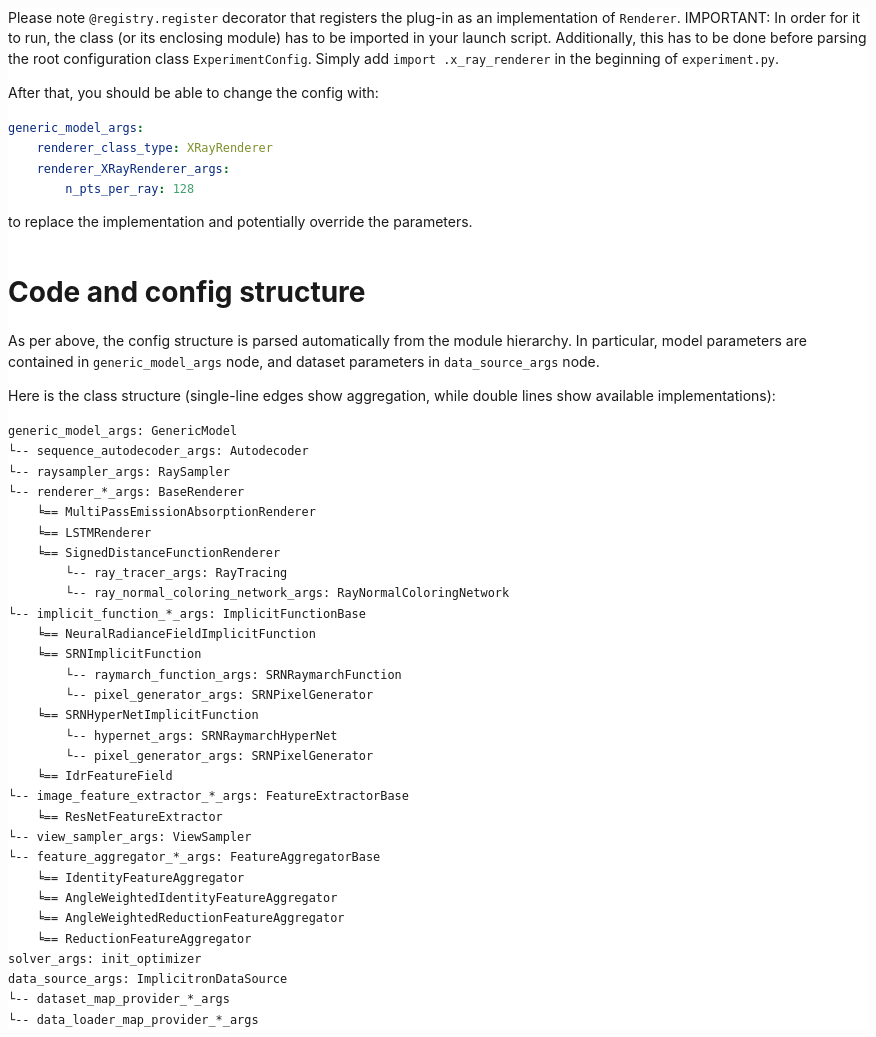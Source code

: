 Please note `@registry.register` decorator that registers the plug-in as an implementation of `Renderer`.
IMPORTANT: In order for it to run, the class (or its enclosing module) has to be imported in your launch script. Additionally, this has to be done before parsing the root configuration class `ExperimentConfig`.
Simply add `import .x_ray_renderer` in the beginning of `experiment.py`.

After that, you should be able to change the config with:
```yaml
generic_model_args:
    renderer_class_type: XRayRenderer
    renderer_XRayRenderer_args:
        n_pts_per_ray: 128
```

to replace the implementation and potentially override the parameters.

# Code and config structure

As per above, the config structure is parsed automatically from the module hierarchy.
In particular, model parameters are contained in `generic_model_args` node, and dataset parameters in `data_source_args` node.

Here is the class structure (single-line edges show aggregation, while double lines show available implementations):
```
generic_model_args: GenericModel
└-- sequence_autodecoder_args: Autodecoder
└-- raysampler_args: RaySampler
└-- renderer_*_args: BaseRenderer
    ╘== MultiPassEmissionAbsorptionRenderer
    ╘== LSTMRenderer
    ╘== SignedDistanceFunctionRenderer
        └-- ray_tracer_args: RayTracing
        └-- ray_normal_coloring_network_args: RayNormalColoringNetwork
└-- implicit_function_*_args: ImplicitFunctionBase
    ╘== NeuralRadianceFieldImplicitFunction
    ╘== SRNImplicitFunction
        └-- raymarch_function_args: SRNRaymarchFunction
        └-- pixel_generator_args: SRNPixelGenerator
    ╘== SRNHyperNetImplicitFunction
        └-- hypernet_args: SRNRaymarchHyperNet
        └-- pixel_generator_args: SRNPixelGenerator
    ╘== IdrFeatureField
└-- image_feature_extractor_*_args: FeatureExtractorBase
    ╘== ResNetFeatureExtractor
└-- view_sampler_args: ViewSampler
└-- feature_aggregator_*_args: FeatureAggregatorBase
    ╘== IdentityFeatureAggregator
    ╘== AngleWeightedIdentityFeatureAggregator
    ╘== AngleWeightedReductionFeatureAggregator
    ╘== ReductionFeatureAggregator
solver_args: init_optimizer
data_source_args: ImplicitronDataSource
└-- dataset_map_provider_*_args
└-- data_loader_map_provider_*_args
```
